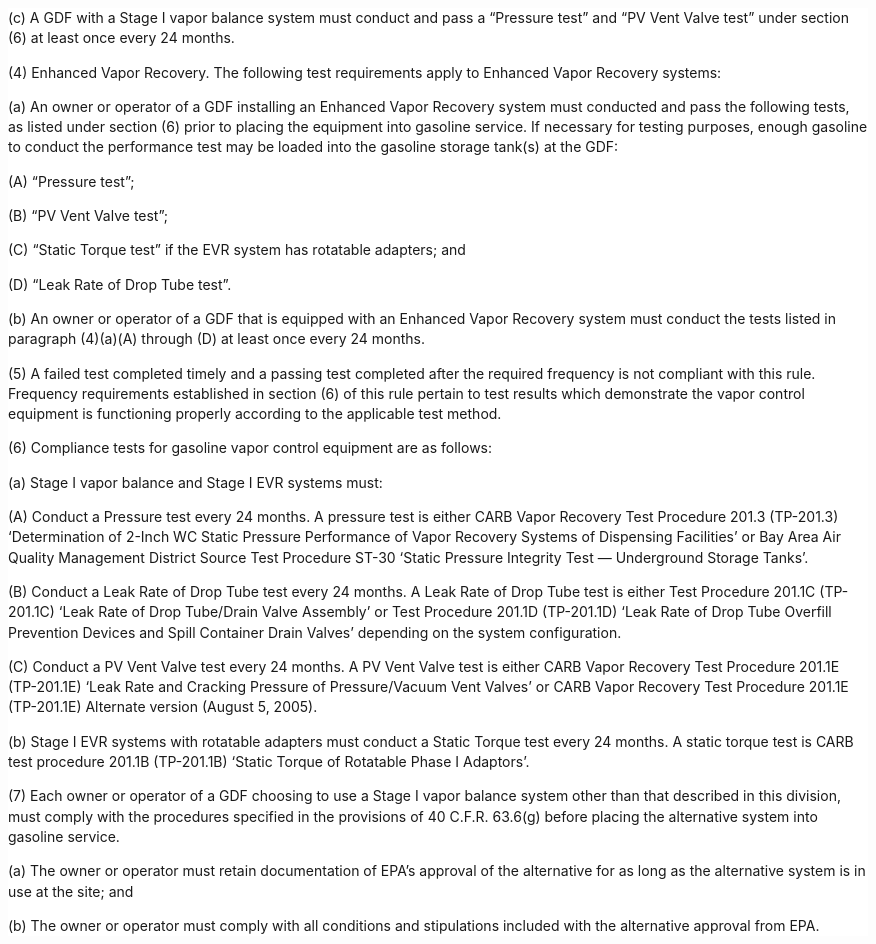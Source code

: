 (c) A GDF with a Stage I vapor balance system must conduct and pass a “Pressure test” and “PV Vent Valve test” under section (6) at least once every 24 months.

(4) Enhanced Vapor Recovery. The following test requirements apply to Enhanced Vapor Recovery systems:

(a) An owner or operator of a GDF installing an Enhanced Vapor Recovery system must conducted and pass the following tests, as listed under section (6) prior to placing the equipment into gasoline service. If necessary for testing purposes, enough gasoline to conduct the performance test may be loaded into the gasoline storage tank(s) at the GDF:

(A) “Pressure test”;

(B) “PV Vent Valve test”;

(C) “Static Torque test” if the EVR system has rotatable adapters; and

(D)  “Leak Rate of Drop Tube test”.

(b) An owner or operator of a GDF that is equipped with an Enhanced Vapor Recovery system must conduct the tests listed in paragraph (4)(a)(A) through (D) at least once every 24 months.

(5) A failed test completed timely and a passing test completed after the required frequency is not compliant with this rule. Frequency requirements established in section (6) of this rule pertain to test results which demonstrate the vapor control equipment is functioning properly according to the applicable test method. 

(6) Compliance tests for gasoline vapor control equipment are as follows:

(a) Stage I vapor balance and Stage I EVR systems must:

(A) Conduct a Pressure test every 24 months. A pressure test is either CARB Vapor Recovery Test Procedure 201.3 (TP-201.3) ‘Determination of 2-Inch WC Static Pressure Performance of Vapor Recovery Systems of Dispensing Facilities’ or Bay Area Air Quality Management District Source Test Procedure ST-30 ‘Static Pressure Integrity Test — Underground Storage Tanks’.

(B) Conduct a Leak Rate of Drop Tube test every 24 months. A Leak Rate of Drop Tube test is either Test Procedure 201.1C (TP-201.1C) ‘Leak Rate of Drop Tube/Drain Valve Assembly’ or Test Procedure 201.1D (TP-201.1D) ‘Leak Rate of Drop Tube Overfill Prevention Devices and Spill Container Drain Valves’ depending on the system configuration.

(C) Conduct a PV Vent Valve test every 24 months. A PV Vent Valve test is either CARB Vapor Recovery Test Procedure 201.1E (TP-201.1E) ‘Leak Rate and Cracking Pressure of Pressure/Vacuum Vent Valves’ or CARB Vapor Recovery Test Procedure 201.1E (TP-201.1E) Alternate version (August 5, 2005).

(b) Stage I EVR systems with rotatable adapters must conduct a Static Torque test every 24 months. A static torque test is CARB test procedure 201.1B (TP-201.1B) ‘Static Torque of Rotatable Phase I Adaptors’.

(7) Each owner or operator of a GDF choosing to use a Stage I vapor balance system other than that described in this division, must comply with the procedures specified in the provisions of 40 C.F.R. 63.6(g) before placing the alternative system into gasoline service.

(a) The owner or operator must retain documentation of EPA’s approval of the alternative for as long as the alternative system is in use at the site; and

(b) The owner or operator must comply with all conditions and stipulations included with the alternative approval from EPA.
